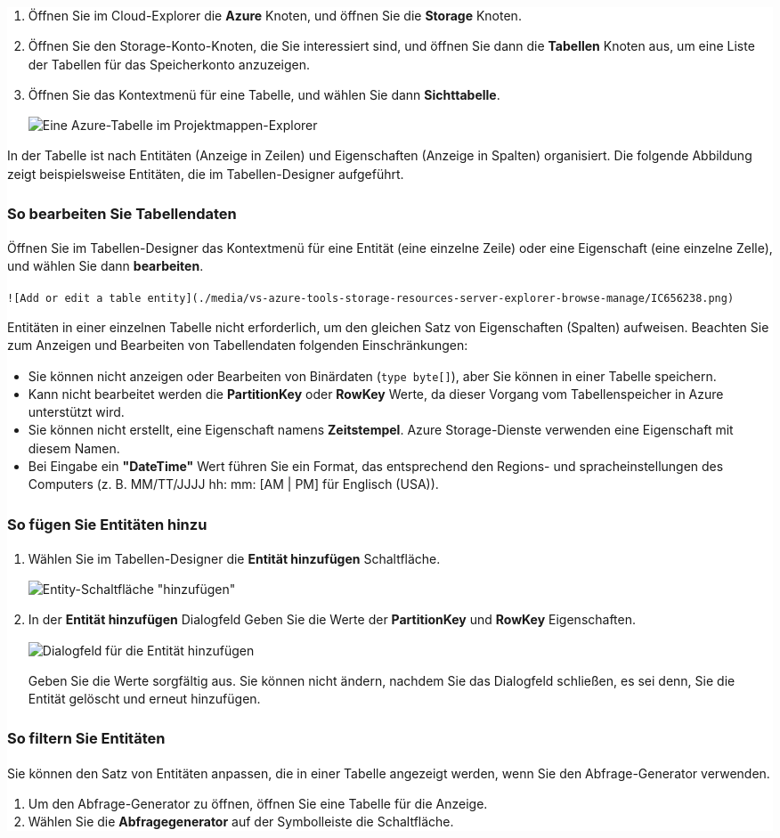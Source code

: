 1. Öffnen Sie im Cloud-Explorer die **Azure** Knoten, und öffnen Sie die **Storage** Knoten.
1. Öffnen Sie den Storage-Konto-Knoten, die Sie interessiert sind, und öffnen Sie dann die **Tabellen** Knoten aus, um eine Liste der Tabellen für das Speicherkonto anzuzeigen.
1. Öffnen Sie das Kontextmenü für eine Tabelle, und wählen Sie dann **Sichttabelle**.

    ![Eine Azure-Tabelle im Projektmappen-Explorer](./media/vs-azure-tools-storage-resources-server-explorer-browse-manage/IC744165.png)

In der Tabelle ist nach Entitäten (Anzeige in Zeilen) und Eigenschaften (Anzeige in Spalten) organisiert. Die folgende Abbildung zeigt beispielsweise Entitäten, die im Tabellen-Designer aufgeführt.

### <a name="to-edit-table-data"></a>So bearbeiten Sie Tabellendaten

Öffnen Sie im Tabellen-Designer das Kontextmenü für eine Entität (eine einzelne Zeile) oder eine Eigenschaft (eine einzelne Zelle), und wählen Sie dann **bearbeiten**.

    ![Add or edit a table entity](./media/vs-azure-tools-storage-resources-server-explorer-browse-manage/IC656238.png)

Entitäten in einer einzelnen Tabelle nicht erforderlich, um den gleichen Satz von Eigenschaften (Spalten) aufweisen. Beachten Sie zum Anzeigen und Bearbeiten von Tabellendaten folgenden Einschränkungen:

* Sie können nicht anzeigen oder Bearbeiten von Binärdaten (`type byte[]`), aber Sie können in einer Tabelle speichern.
* Kann nicht bearbeitet werden die **PartitionKey** oder **RowKey** Werte, da dieser Vorgang vom Tabellenspeicher in Azure unterstützt wird.
* Sie können nicht erstellt, eine Eigenschaft namens **Zeitstempel**. Azure Storage-Dienste verwenden eine Eigenschaft mit diesem Namen.
* Bei Eingabe ein **"DateTime"** Wert führen Sie ein Format, das entsprechend den Regions- und spracheinstellungen des Computers (z. B. MM/TT/JJJJ hh: mm: [AM | PM] für Englisch (USA)).

### <a name="to-add-entities"></a>So fügen Sie Entitäten hinzu

1. Wählen Sie im Tabellen-Designer die **Entität hinzufügen** Schaltfläche.

    ![Entity-Schaltfläche "hinzufügen"](./media/vs-azure-tools-storage-resources-server-explorer-browse-manage/IC655336.png)

1. In der **Entität hinzufügen** Dialogfeld Geben Sie die Werte der **PartitionKey** und **RowKey** Eigenschaften.

    ![Dialogfeld für die Entität hinzufügen](./media/vs-azure-tools-storage-resources-server-explorer-browse-manage/IC655335.png)

    Geben Sie die Werte sorgfältig aus. Sie können nicht ändern, nachdem Sie das Dialogfeld schließen, es sei denn, Sie die Entität gelöscht und erneut hinzufügen.

### <a name="to-filter-entities"></a>So filtern Sie Entitäten

Sie können den Satz von Entitäten anpassen, die in einer Tabelle angezeigt werden, wenn Sie den Abfrage-Generator verwenden.

1. Um den Abfrage-Generator zu öffnen, öffnen Sie eine Tabelle für die Anzeige.
1. Wählen Sie die **Abfragegenerator** auf der Symbolleiste die Schaltfläche.
